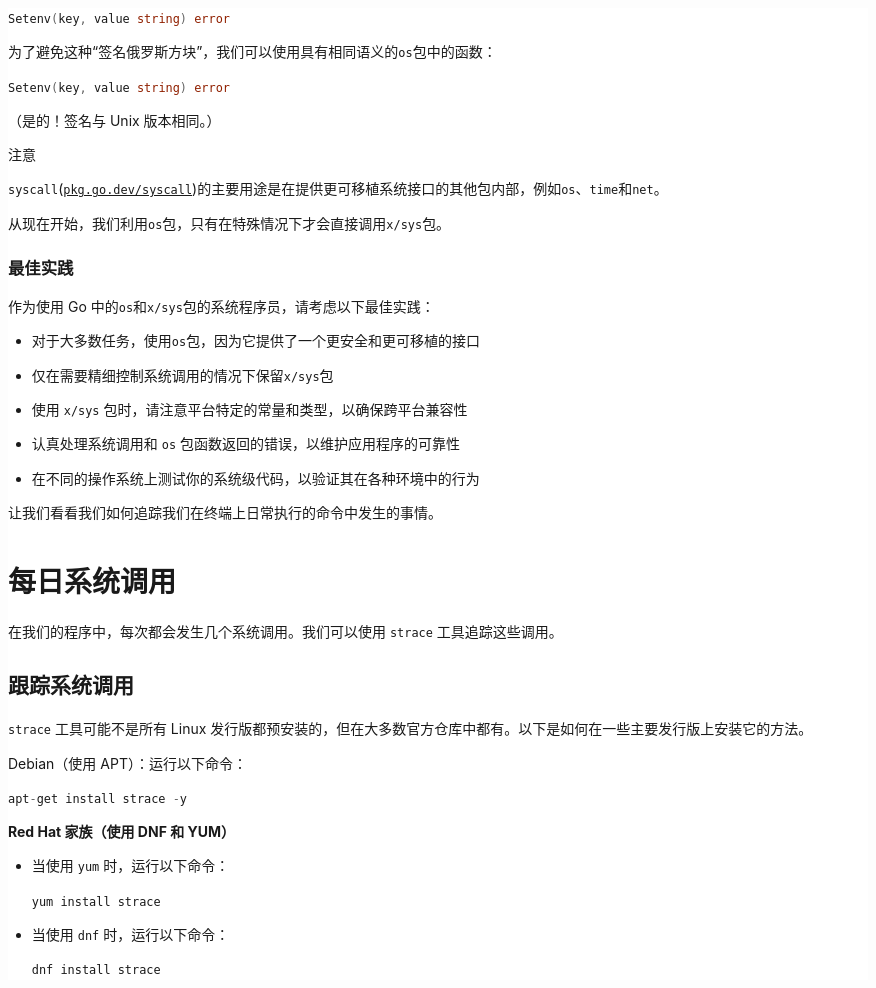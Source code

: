 ```go
Setenv(key, value string) error
```

为了避免这种“签名俄罗斯方块”，我们可以使用具有相同语义的`os`包中的函数：

```go
Setenv(key, value string) error
```

（是的！签名与 Unix 版本相同。）

注意

`syscall`([`pkg.go.dev/syscall`](https://pkg.go.dev/syscall))的主要用途是在提供更可移植系统接口的其他包内部，例如`os`、`time`和`net`。

从现在开始，我们利用`os`包，只有在特殊情况下才会直接调用`x/sys`包。

### 最佳实践

作为使用 Go 中的`os`和`x/sys`包的系统程序员，请考虑以下最佳实践：

+   对于大多数任务，使用`os`包，因为它提供了一个更安全和更可移植的接口

+   仅在需要精细控制系统调用的情况下保留`x/sys`包

+   使用 `x/sys` 包时，请注意平台特定的常量和类型，以确保跨平台兼容性

+   认真处理系统调用和 `os` 包函数返回的错误，以维护应用程序的可靠性

+   在不同的操作系统上测试你的系统级代码，以验证其在各种环境中的行为

让我们看看我们如何追踪我们在终端上日常执行的命令中发生的事情。

# 每日系统调用

在我们的程序中，每次都会发生几个系统调用。我们可以使用 `strace` 工具追踪这些调用。

## 跟踪系统调用

`strace` 工具可能不是所有 Linux 发行版都预安装的，但在大多数官方仓库中都有。以下是如何在一些主要发行版上安装它的方法。

Debian（使用 APT）：运行以下命令：

```go
apt-get install strace -y
```

**Red Hat 家族（使用 DNF 和 YUM）**

+   当使用 `yum` 时，运行以下命令：

    ```go
    yum install strace
    ```

+   当使用 `dnf` 时，运行以下命令：

    ```go
    dnf install strace
    ```
